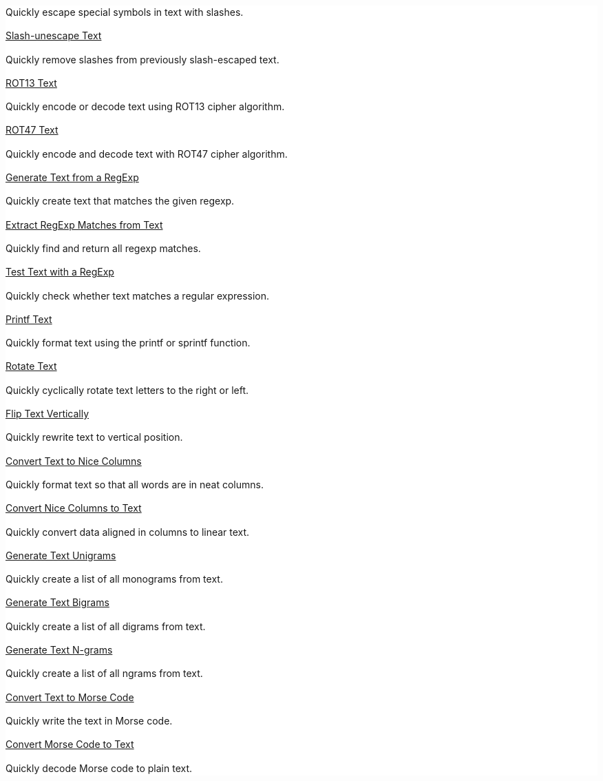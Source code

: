 Quickly escape special symbols in text with slashes.

[Slash-unescape Text](unescape-text)

Quickly remove slashes from previously slash-escaped text.

[ROT13 Text](rot13-text)

Quickly encode or decode text using ROT13 cipher algorithm.

[ROT47 Text](rot47-text)

Quickly encode and decode text with ROT47 cipher algorithm.

[Generate Text from a RegExp](generate-text-from-regex)

Quickly create text that matches the given regexp.

[Extract RegExp Matches from Text](extract-regex-matches-from-text)

Quickly find and return all regexp matches.

[Test Text with a RegExp](regexp-test-text)

Quickly check whether text matches a regular expression.

[Printf Text](printf-text)

Quickly format text using the printf or sprintf function.

[Rotate Text](rotate-text)

Quickly cyclically rotate text letters to the right or left.

[Flip Text Vertically](flip-text-vertically)

Quickly rewrite text to vertical position.

[Convert Text to Nice Columns](convert-text-to-nice-columns)

Quickly format text so that all words are in neat columns.

[Convert Nice Columns to Text](convert-nice-columns-to-text)

Quickly convert data aligned in columns to linear text.

[Generate Text Unigrams](generate-text-unigrams)

Quickly create a list of all monograms from text.

[Generate Text Bigrams](generate-text-bigrams)

Quickly create a list of all digrams from text.

[Generate Text N-grams](generate-text-n-grams)

Quickly create a list of all ngrams from text.

[Convert Text to Morse Code](convert-text-to-morse)

Quickly write the text in Morse code.

[Convert Morse Code to Text](convert-morse-to-text)

Quickly decode Morse code to plain text.
